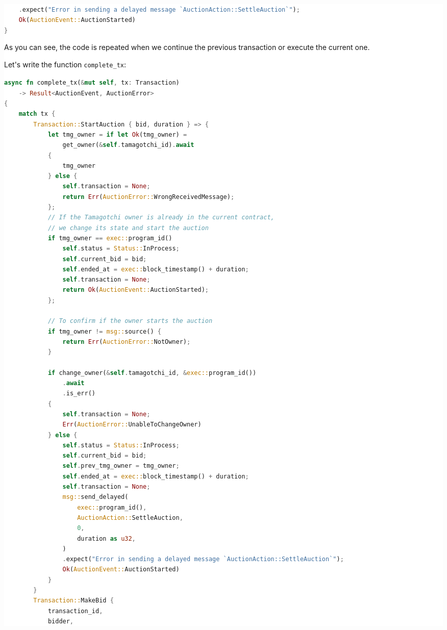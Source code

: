 ```rust
    .expect("Error in sending a delayed message `AuctionAction::SettleAuction`");
    Ok(AuctionEvent::AuctionStarted)
}
```

As you can see, the code is repeated when we continue the previous transaction or execute the current one.

Let's write the function `complete_tx`:

```rust
async fn complete_tx(&mut self, tx: Transaction)
    -> Result<AuctionEvent, AuctionError>
{
    match tx {
        Transaction::StartAuction { bid, duration } => {
            let tmg_owner = if let Ok(tmg_owner) =
                get_owner(&self.tamagotchi_id).await
            {
                tmg_owner
            } else {
                self.transaction = None;
                return Err(AuctionError::WrongReceivedMessage);
            };
            // If the Tamagotchi owner is already in the current contract,
            // we change its state and start the auction
            if tmg_owner == exec::program_id()
                self.status = Status::InProcess;
                self.current_bid = bid;
                self.ended_at = exec::block_timestamp() + duration;
                self.transaction = None;
                return Ok(AuctionEvent::AuctionStarted);
            };

            // To confirm if the owner starts the auction
            if tmg_owner != msg::source() {
                return Err(AuctionError::NotOwner);
            }

            if change_owner(&self.tamagotchi_id, &exec::program_id())
                .await
                .is_err()
            {
                self.transaction = None;
                Err(AuctionError::UnableToChangeOwner)
            } else {
                self.status = Status::InProcess;
                self.current_bid = bid;
                self.prev_tmg_owner = tmg_owner;
                self.ended_at = exec::block_timestamp() + duration;
                self.transaction = None;
                msg::send_delayed(
                    exec::program_id(),
                    AuctionAction::SettleAuction,
                    0,
                    duration as u32,
                )
                .expect("Error in sending a delayed message `AuctionAction::SettleAuction`");
                Ok(AuctionEvent::AuctionStarted)
            }
        }
        Transaction::MakeBid {
            transaction_id,
            bidder,
```